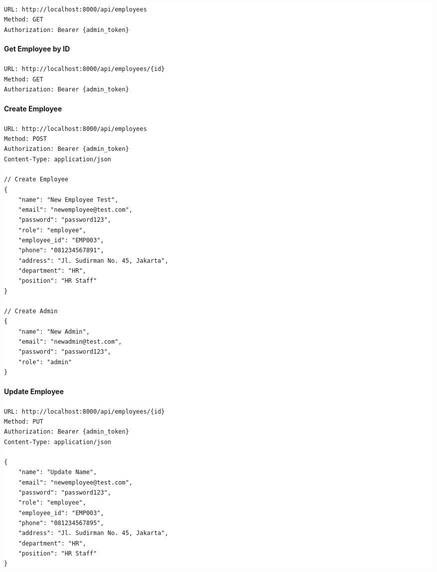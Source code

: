 ```
URL: http://localhost:8000/api/employees
Method: GET
Authorization: Bearer {admin_token}
```

#### Get Employee by ID

```
URL: http://localhost:8000/api/employees/{id}
Method: GET
Authorization: Bearer {admin_token}
```

#### Create Employee

```
URL: http://localhost:8000/api/employees
Method: POST
Authorization: Bearer {admin_token}
Content-Type: application/json

// Create Employee
{
    "name": "New Employee Test",
    "email": "newemployee@test.com",
    "password": "password123",
    "role": "employee",
    "employee_id": "EMP003",
    "phone": "081234567891",
    "address": "Jl. Sudirman No. 45, Jakarta",
    "department": "HR",
    "position": "HR Staff"
}

// Create Admin
{
    "name": "New Admin",
    "email": "newadmin@test.com",
    "password": "password123",
    "role": "admin"
}
```

#### Update Employee

```
URL: http://localhost:8000/api/employees/{id}
Method: PUT
Authorization: Bearer {admin_token}
Content-Type: application/json

{
    "name": "Update Name",
    "email": "newemployee@test.com",
    "password": "password123",
    "role": "employee",
    "employee_id": "EMP003",
    "phone": "081234567895",
    "address": "Jl. Sudirman No. 45, Jakarta",
    "department": "HR",
    "position": "HR Staff"
}
```

